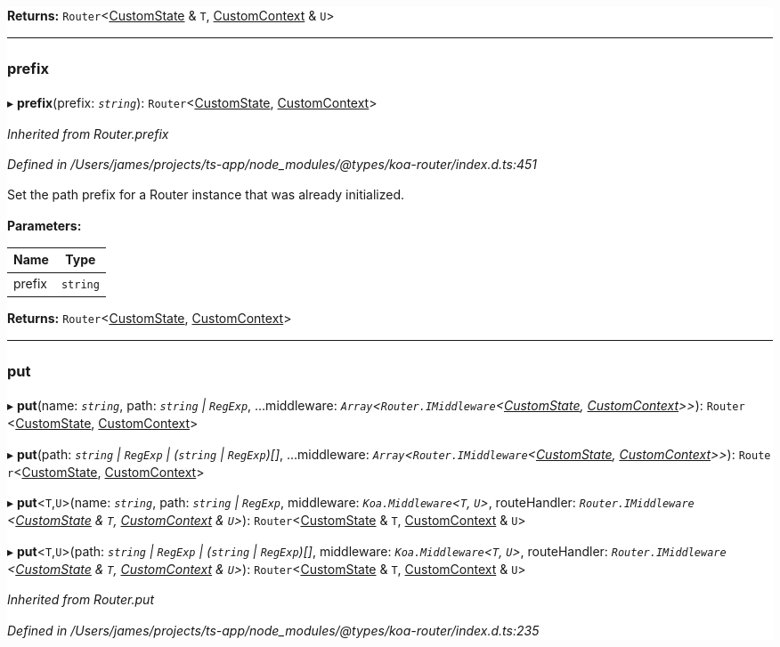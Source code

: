 **Returns:** `Router`<[CustomState](../interfaces/_router_.customstate.md) & `T`, [CustomContext](../interfaces/_router_.customcontext.md) & `U`>

___
<a id="prefix"></a>

###  prefix

▸ **prefix**(prefix: *`string`*): `Router`<[CustomState](../interfaces/_router_.customstate.md), [CustomContext](../interfaces/_router_.customcontext.md)>

*Inherited from Router.prefix*

*Defined in /Users/james/projects/ts-app/node_modules/@types/koa-router/index.d.ts:451*

Set the path prefix for a Router instance that was already initialized.

**Parameters:**

| Name | Type |
| ------ | ------ |
| prefix | `string` |

**Returns:** `Router`<[CustomState](../interfaces/_router_.customstate.md), [CustomContext](../interfaces/_router_.customcontext.md)>

___
<a id="put"></a>

###  put

▸ **put**(name: *`string`*, path: *`string` \| `RegExp`*, ...middleware: *`Array`<`Router.IMiddleware`<[CustomState](../interfaces/_router_.customstate.md), [CustomContext](../interfaces/_router_.customcontext.md)>>*): `Router`<[CustomState](../interfaces/_router_.customstate.md), [CustomContext](../interfaces/_router_.customcontext.md)>

▸ **put**(path: *`string` \| `RegExp` \| (`string` \| `RegExp`)[]*, ...middleware: *`Array`<`Router.IMiddleware`<[CustomState](../interfaces/_router_.customstate.md), [CustomContext](../interfaces/_router_.customcontext.md)>>*): `Router`<[CustomState](../interfaces/_router_.customstate.md), [CustomContext](../interfaces/_router_.customcontext.md)>

▸ **put**<`T`,`U`>(name: *`string`*, path: *`string` \| `RegExp`*, middleware: *`Koa.Middleware`<`T`, `U`>*, routeHandler: *`Router.IMiddleware`<[CustomState](../interfaces/_router_.customstate.md) & `T`, [CustomContext](../interfaces/_router_.customcontext.md) & `U`>*): `Router`<[CustomState](../interfaces/_router_.customstate.md) & `T`, [CustomContext](../interfaces/_router_.customcontext.md) & `U`>

▸ **put**<`T`,`U`>(path: *`string` \| `RegExp` \| (`string` \| `RegExp`)[]*, middleware: *`Koa.Middleware`<`T`, `U`>*, routeHandler: *`Router.IMiddleware`<[CustomState](../interfaces/_router_.customstate.md) & `T`, [CustomContext](../interfaces/_router_.customcontext.md) & `U`>*): `Router`<[CustomState](../interfaces/_router_.customstate.md) & `T`, [CustomContext](../interfaces/_router_.customcontext.md) & `U`>

*Inherited from Router.put*

*Defined in /Users/james/projects/ts-app/node_modules/@types/koa-router/index.d.ts:235*
